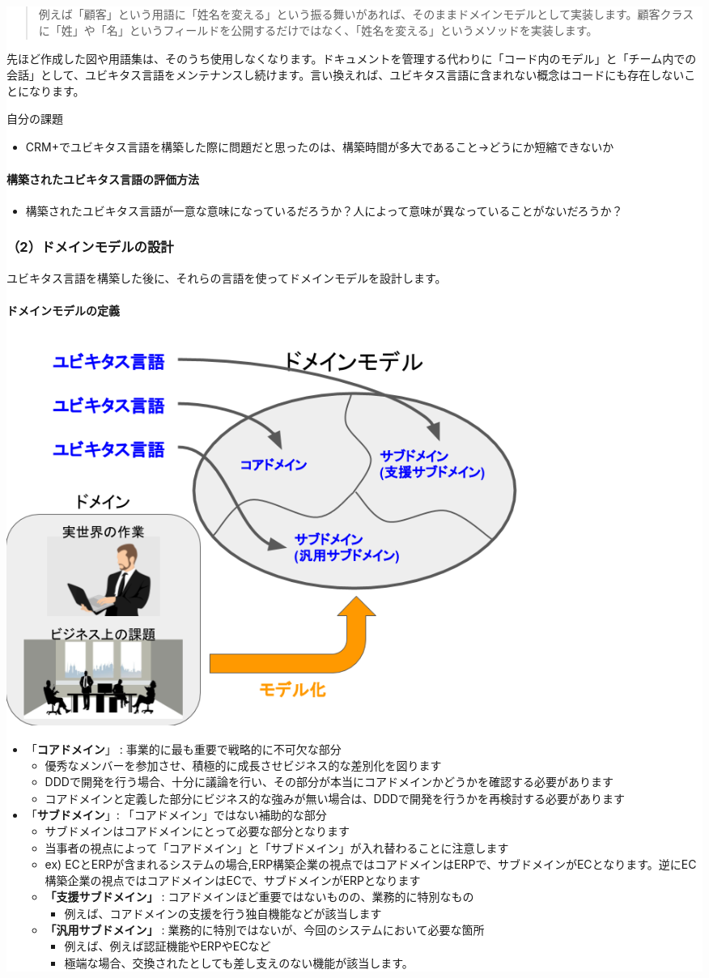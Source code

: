 > 例えば「顧客」という用語に「姓名を変える」という振る舞いがあれば、そのままドメインモデルとして実装します。顧客クラスに「姓」や「名」というフィールドを公開するだけではなく、「姓名を変える」というメソッドを実装します。

先ほど作成した図や用語集は、そのうち使用しなくなります。ドキュメントを管理する代わりに「コード内のモデル」と「チーム内での会話」として、ユビキタス言語をメンテナンスし続けます。言い換えれば、ユビキタス言語に含まれない概念はコードにも存在しないことになります。

自分の課題

 - CRM+でユビキタス言語を構築した際に問題だと思ったのは、構築時間が多大であること→どうにか短縮できないか

#### 構築されたユビキタス言語の評価方法

 - 構築されたユビキタス言語が一意な意味になっているだろうか？人によって意味が異なっていることがないだろうか？

### （2）ドメインモデルの設計
ユビキタス言語を構築した後に、それらの言語を使ってドメインモデルを設計します。

#### ドメインモデルの定義

<img src="./imgs/1.0.ドメイン駆動設計/ユビキタス言語を用いてドメインモデルを定義.png">

 - 「**コアドメイン**」 : 事業的に最も重要で戦略的に不可欠な部分
    - 優秀なメンバーを参加させ、積極的に成長させビジネス的な差別化を図ります
    - DDDで開発を行う場合、十分に議論を行い、その部分が本当にコアドメインかどうかを確認する必要があります
    - コアドメインと定義した部分にビジネス的な強みが無い場合は、DDDで開発を行うかを再検討する必要があります
 - 「**サブドメイン**」: 「コアドメイン」ではない補助的な部分
    - サブドメインはコアドメインにとって必要な部分となります
    - 当事者の視点によって「コアドメイン」と「サブドメイン」が入れ替わることに注意します
    - ex) ECとERPが含まれるシステムの場合,ERP構築企業の視点ではコアドメインはERPで、サブドメインがECとなります。逆にEC構築企業の視点ではコアドメインはECで、サブドメインがERPとなります
    - **「支援サブドメイン」** : コアドメインほど重要ではないものの、業務的に特別なもの
        - 例えば、コアドメインの支援を行う独自機能などが該当します
    - **「汎用サブドメイン」** : 業務的に特別ではないが、今回のシステムにおいて必要な箇所
        - 例えば、例えば認証機能やERPやECなど
        - 極端な場合、交換されたとしても差し支えのない機能が該当します。
